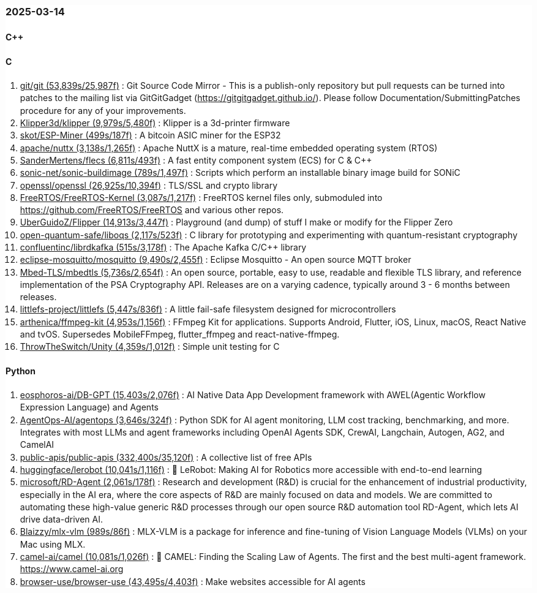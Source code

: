 ### 2025-03-14

#### C++

#### C
1. [git/git (53,839s/25,987f)](https://github.com/git/git) : Git Source Code Mirror - This is a publish-only repository but pull requests can be turned into patches to the mailing list via GitGitGadget (https://gitgitgadget.github.io/). Please follow Documentation/SubmittingPatches procedure for any of your improvements.
2. [Klipper3d/klipper (9,979s/5,480f)](https://github.com/Klipper3d/klipper) : Klipper is a 3d-printer firmware
3. [skot/ESP-Miner (499s/187f)](https://github.com/skot/ESP-Miner) : A bitcoin ASIC miner for the ESP32
4. [apache/nuttx (3,138s/1,265f)](https://github.com/apache/nuttx) : Apache NuttX is a mature, real-time embedded operating system (RTOS)
5. [SanderMertens/flecs (6,811s/493f)](https://github.com/SanderMertens/flecs) : A fast entity component system (ECS) for C & C++
6. [sonic-net/sonic-buildimage (789s/1,497f)](https://github.com/sonic-net/sonic-buildimage) : Scripts which perform an installable binary image build for SONiC
7. [openssl/openssl (26,925s/10,394f)](https://github.com/openssl/openssl) : TLS/SSL and crypto library
8. [FreeRTOS/FreeRTOS-Kernel (3,087s/1,217f)](https://github.com/FreeRTOS/FreeRTOS-Kernel) : FreeRTOS kernel files only, submoduled into https://github.com/FreeRTOS/FreeRTOS and various other repos.
9. [UberGuidoZ/Flipper (14,913s/3,447f)](https://github.com/UberGuidoZ/Flipper) : Playground (and dump) of stuff I make or modify for the Flipper Zero
10. [open-quantum-safe/liboqs (2,117s/523f)](https://github.com/open-quantum-safe/liboqs) : C library for prototyping and experimenting with quantum-resistant cryptography
11. [confluentinc/librdkafka (515s/3,178f)](https://github.com/confluentinc/librdkafka) : The Apache Kafka C/C++ library
12. [eclipse-mosquitto/mosquitto (9,490s/2,455f)](https://github.com/eclipse-mosquitto/mosquitto) : Eclipse Mosquitto - An open source MQTT broker
13. [Mbed-TLS/mbedtls (5,736s/2,654f)](https://github.com/Mbed-TLS/mbedtls) : An open source, portable, easy to use, readable and flexible TLS library, and reference implementation of the PSA Cryptography API. Releases are on a varying cadence, typically around 3 - 6 months between releases.
14. [littlefs-project/littlefs (5,447s/836f)](https://github.com/littlefs-project/littlefs) : A little fail-safe filesystem designed for microcontrollers
15. [arthenica/ffmpeg-kit (4,953s/1,156f)](https://github.com/arthenica/ffmpeg-kit) : FFmpeg Kit for applications. Supports Android, Flutter, iOS, Linux, macOS, React Native and tvOS. Supersedes MobileFFmpeg, flutter_ffmpeg and react-native-ffmpeg.
16. [ThrowTheSwitch/Unity (4,359s/1,012f)](https://github.com/ThrowTheSwitch/Unity) : Simple unit testing for C

#### Python
1. [eosphoros-ai/DB-GPT (15,403s/2,076f)](https://github.com/eosphoros-ai/DB-GPT) : AI Native Data App Development framework with AWEL(Agentic Workflow Expression Language) and Agents
2. [AgentOps-AI/agentops (3,646s/324f)](https://github.com/AgentOps-AI/agentops) : Python SDK for AI agent monitoring, LLM cost tracking, benchmarking, and more. Integrates with most LLMs and agent frameworks including OpenAI Agents SDK, CrewAI, Langchain, Autogen, AG2, and CamelAI
3. [public-apis/public-apis (332,400s/35,120f)](https://github.com/public-apis/public-apis) : A collective list of free APIs
4. [huggingface/lerobot (10,041s/1,116f)](https://github.com/huggingface/lerobot) : 🤗 LeRobot: Making AI for Robotics more accessible with end-to-end learning
5. [microsoft/RD-Agent (2,061s/178f)](https://github.com/microsoft/RD-Agent) : Research and development (R&D) is crucial for the enhancement of industrial productivity, especially in the AI era, where the core aspects of R&D are mainly focused on data and models. We are committed to automating these high-value generic R&D processes through our open source R&D automation tool RD-Agent, which lets AI drive data-driven AI.
6. [Blaizzy/mlx-vlm (989s/86f)](https://github.com/Blaizzy/mlx-vlm) : MLX-VLM is a package for inference and fine-tuning of Vision Language Models (VLMs) on your Mac using MLX.
7. [camel-ai/camel (10,081s/1,026f)](https://github.com/camel-ai/camel) : 🐫 CAMEL: Finding the Scaling Law of Agents. The first and the best multi-agent framework. https://www.camel-ai.org
8. [browser-use/browser-use (43,495s/4,403f)](https://github.com/browser-use/browser-use) : Make websites accessible for AI agents